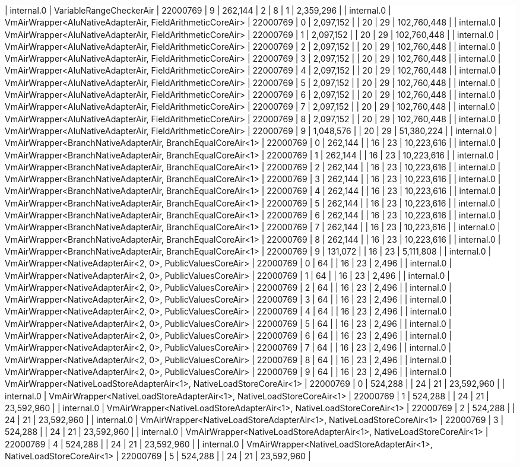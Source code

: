 | internal.0 | VariableRangeCheckerAir | 22000769 | 9 | 262,144 | 2 | 8 | 1 | 2,359,296 | 
| internal.0 | VmAirWrapper<AluNativeAdapterAir, FieldArithmeticCoreAir> | 22000769 | 0 | 2,097,152 |  | 20 | 29 | 102,760,448 | 
| internal.0 | VmAirWrapper<AluNativeAdapterAir, FieldArithmeticCoreAir> | 22000769 | 1 | 2,097,152 |  | 20 | 29 | 102,760,448 | 
| internal.0 | VmAirWrapper<AluNativeAdapterAir, FieldArithmeticCoreAir> | 22000769 | 2 | 2,097,152 |  | 20 | 29 | 102,760,448 | 
| internal.0 | VmAirWrapper<AluNativeAdapterAir, FieldArithmeticCoreAir> | 22000769 | 3 | 2,097,152 |  | 20 | 29 | 102,760,448 | 
| internal.0 | VmAirWrapper<AluNativeAdapterAir, FieldArithmeticCoreAir> | 22000769 | 4 | 2,097,152 |  | 20 | 29 | 102,760,448 | 
| internal.0 | VmAirWrapper<AluNativeAdapterAir, FieldArithmeticCoreAir> | 22000769 | 5 | 2,097,152 |  | 20 | 29 | 102,760,448 | 
| internal.0 | VmAirWrapper<AluNativeAdapterAir, FieldArithmeticCoreAir> | 22000769 | 6 | 2,097,152 |  | 20 | 29 | 102,760,448 | 
| internal.0 | VmAirWrapper<AluNativeAdapterAir, FieldArithmeticCoreAir> | 22000769 | 7 | 2,097,152 |  | 20 | 29 | 102,760,448 | 
| internal.0 | VmAirWrapper<AluNativeAdapterAir, FieldArithmeticCoreAir> | 22000769 | 8 | 2,097,152 |  | 20 | 29 | 102,760,448 | 
| internal.0 | VmAirWrapper<AluNativeAdapterAir, FieldArithmeticCoreAir> | 22000769 | 9 | 1,048,576 |  | 20 | 29 | 51,380,224 | 
| internal.0 | VmAirWrapper<BranchNativeAdapterAir, BranchEqualCoreAir<1> | 22000769 | 0 | 262,144 |  | 16 | 23 | 10,223,616 | 
| internal.0 | VmAirWrapper<BranchNativeAdapterAir, BranchEqualCoreAir<1> | 22000769 | 1 | 262,144 |  | 16 | 23 | 10,223,616 | 
| internal.0 | VmAirWrapper<BranchNativeAdapterAir, BranchEqualCoreAir<1> | 22000769 | 2 | 262,144 |  | 16 | 23 | 10,223,616 | 
| internal.0 | VmAirWrapper<BranchNativeAdapterAir, BranchEqualCoreAir<1> | 22000769 | 3 | 262,144 |  | 16 | 23 | 10,223,616 | 
| internal.0 | VmAirWrapper<BranchNativeAdapterAir, BranchEqualCoreAir<1> | 22000769 | 4 | 262,144 |  | 16 | 23 | 10,223,616 | 
| internal.0 | VmAirWrapper<BranchNativeAdapterAir, BranchEqualCoreAir<1> | 22000769 | 5 | 262,144 |  | 16 | 23 | 10,223,616 | 
| internal.0 | VmAirWrapper<BranchNativeAdapterAir, BranchEqualCoreAir<1> | 22000769 | 6 | 262,144 |  | 16 | 23 | 10,223,616 | 
| internal.0 | VmAirWrapper<BranchNativeAdapterAir, BranchEqualCoreAir<1> | 22000769 | 7 | 262,144 |  | 16 | 23 | 10,223,616 | 
| internal.0 | VmAirWrapper<BranchNativeAdapterAir, BranchEqualCoreAir<1> | 22000769 | 8 | 262,144 |  | 16 | 23 | 10,223,616 | 
| internal.0 | VmAirWrapper<BranchNativeAdapterAir, BranchEqualCoreAir<1> | 22000769 | 9 | 131,072 |  | 16 | 23 | 5,111,808 | 
| internal.0 | VmAirWrapper<NativeAdapterAir<2, 0>, PublicValuesCoreAir> | 22000769 | 0 | 64 |  | 16 | 23 | 2,496 | 
| internal.0 | VmAirWrapper<NativeAdapterAir<2, 0>, PublicValuesCoreAir> | 22000769 | 1 | 64 |  | 16 | 23 | 2,496 | 
| internal.0 | VmAirWrapper<NativeAdapterAir<2, 0>, PublicValuesCoreAir> | 22000769 | 2 | 64 |  | 16 | 23 | 2,496 | 
| internal.0 | VmAirWrapper<NativeAdapterAir<2, 0>, PublicValuesCoreAir> | 22000769 | 3 | 64 |  | 16 | 23 | 2,496 | 
| internal.0 | VmAirWrapper<NativeAdapterAir<2, 0>, PublicValuesCoreAir> | 22000769 | 4 | 64 |  | 16 | 23 | 2,496 | 
| internal.0 | VmAirWrapper<NativeAdapterAir<2, 0>, PublicValuesCoreAir> | 22000769 | 5 | 64 |  | 16 | 23 | 2,496 | 
| internal.0 | VmAirWrapper<NativeAdapterAir<2, 0>, PublicValuesCoreAir> | 22000769 | 6 | 64 |  | 16 | 23 | 2,496 | 
| internal.0 | VmAirWrapper<NativeAdapterAir<2, 0>, PublicValuesCoreAir> | 22000769 | 7 | 64 |  | 16 | 23 | 2,496 | 
| internal.0 | VmAirWrapper<NativeAdapterAir<2, 0>, PublicValuesCoreAir> | 22000769 | 8 | 64 |  | 16 | 23 | 2,496 | 
| internal.0 | VmAirWrapper<NativeAdapterAir<2, 0>, PublicValuesCoreAir> | 22000769 | 9 | 64 |  | 16 | 23 | 2,496 | 
| internal.0 | VmAirWrapper<NativeLoadStoreAdapterAir<1>, NativeLoadStoreCoreAir<1> | 22000769 | 0 | 524,288 |  | 24 | 21 | 23,592,960 | 
| internal.0 | VmAirWrapper<NativeLoadStoreAdapterAir<1>, NativeLoadStoreCoreAir<1> | 22000769 | 1 | 524,288 |  | 24 | 21 | 23,592,960 | 
| internal.0 | VmAirWrapper<NativeLoadStoreAdapterAir<1>, NativeLoadStoreCoreAir<1> | 22000769 | 2 | 524,288 |  | 24 | 21 | 23,592,960 | 
| internal.0 | VmAirWrapper<NativeLoadStoreAdapterAir<1>, NativeLoadStoreCoreAir<1> | 22000769 | 3 | 524,288 |  | 24 | 21 | 23,592,960 | 
| internal.0 | VmAirWrapper<NativeLoadStoreAdapterAir<1>, NativeLoadStoreCoreAir<1> | 22000769 | 4 | 524,288 |  | 24 | 21 | 23,592,960 | 
| internal.0 | VmAirWrapper<NativeLoadStoreAdapterAir<1>, NativeLoadStoreCoreAir<1> | 22000769 | 5 | 524,288 |  | 24 | 21 | 23,592,960 | 